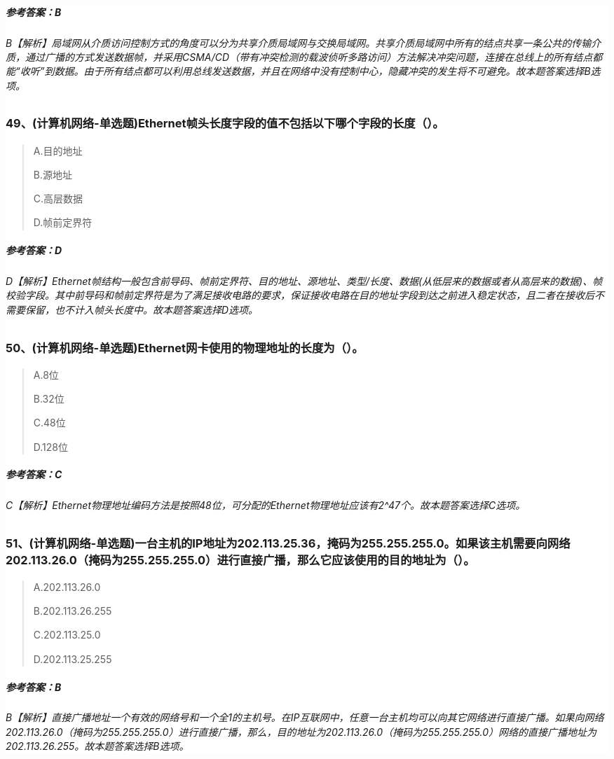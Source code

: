 ##### 参考答案：B

###### B【解析】局域网从介质访问控制方式的角度可以分为共享介质局域网与交换局域网。共享介质局域网中所有的结点共享一条公共的传输介质，通过广播的方式发送数据帧，并采用CSMA/CD（带有冲突检测的载波侦听多路访问）方法解决冲突问题，连接在总线上的所有结点都能“收听”到数据。由于所有结点都可以利用总线发送数据，并且在网络中没有控制中心，隐藏冲突的发生将不可避免。故本题答案选择B选项。 ######

### 49、(计算机网络-单选题)Ethernet帧头长度字段的值不包括以下哪个字段的长度（）。

>A.目的地址
>
>B.源地址
>
>C.高层数据
>
>D.帧前定界符

##### 参考答案：D

###### D【解析】Ethernet帧结构一般包含前导码、帧前定界符、目的地址、源地址、类型/长度、数据(从低层来的数据或者从高层来的数据)、帧校验字段。其中前导码和帧前定界符是为了满足接收电路的要求，保证接收电路在目的地址字段到达之前进入稳定状态，且二者在接收后不需要保留，也不计入帧头长度中。故本题答案选择D选项。 ######

### 50、(计算机网络-单选题)Ethernet网卡使用的物理地址的长度为（）。

>A.8位
>
>B.32位
>
>C.48位
>
>D.128位

##### 参考答案：C

###### C【解析】Ethernet物理地址编码方法是按照48位，可分配的Ethernet物理地址应该有2^47个。故本题答案选择C选项。 ######

### 51、(计算机网络-单选题)一台主机的IP地址为202.113.25.36，掩码为255.255.255.0。如果该主机需要向网络202.113.26.0（掩码为255.255.255.0）进行直接广播，那么它应该使用的目的地址为（）。

>A.202.113.26.0
>
>B.202.113.26.255
>
>C.202.113.25.0
>
>D.202.113.25.255

##### 参考答案：B

###### B【解析】直接广播地址一个有效的网络号和一个全1的主机号。在IP互联网中，任意一台主机均可以向其它网络进行直接广播。如果向网络202.113.26.0（掩码为255.255.255.0）进行直接广播，那么，目的地址为202.113.26.0（掩码为255.255.255.0）网络的直接广播地址为202.113.26.255。故本题答案选择B选项。 ######
